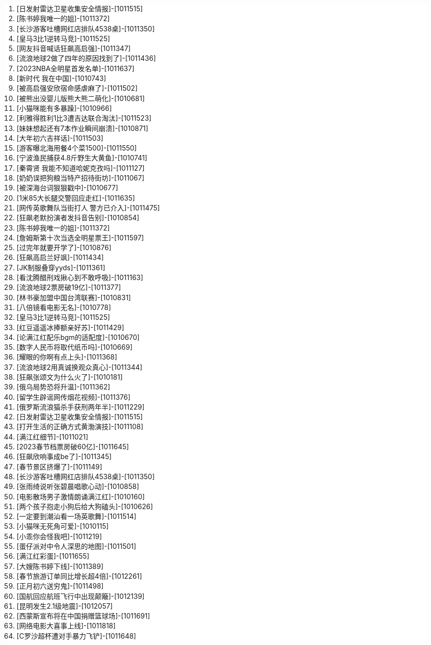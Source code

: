 1. [日发射雷达卫星收集安全情报]-[1011515]
1. [陈书婷我唯一的姐]-[1011372]
1. [长沙游客吐槽网红店排队4538桌]-[1011350]
1. [皇马3比1逆转马竞]-[1011525]
1. [网友抖音喊话狂飙高启强]-[1011347]
1. [流浪地球2做了四年的原因找到了]-[1011436]
1. [2023NBA全明星首发名单]-[1011637]
1. [新时代 我在中国]-[1010743]
1. [被高启强安欣宿命感虐麻了]-[1011502]
1. [被熊出没婴儿版熊大熊二萌化]-[1010681]
1. [小猫咪能有多暴躁]-[1010966]
1. [利雅得胜利1比3遭吉达联合淘汰]-[1011523]
1. [妹妹想起还有7本作业瞬间崩溃]-[1010871]
1. [大年初六吉祥话]-[1011503]
1. [游客曝北海用餐4个菜1500]-[1011550]
1. [宁波渔民捕获4.8斤野生大黄鱼]-[1010741]
1. [秦霄贤 我能不知道哈妮克孜吗]-[1011127]
1. [奶奶误把狗粮当特产招待街坊]-[1011067]
1. [被深海台词狠狠戳中]-[1010677]
1. [1米85大长腿交警回应走红]-[1011635]
1. [网传英歌舞队当街打人 警方已介入]-[1011475]
1. [狂飙老默扮演者发抖音告别]-[1010854]
1. [陈书婷我唯一的姐]-[1011372]
1. [詹姆斯第十次当选全明星票王]-[1011597]
1. [过完年就要开学了]-[1010876]
1. [狂飙高启兰好飒]-[1011434]
1. [JK制服叠穿yyds]-[1011361]
1. [看沈腾醋刑戏揪心到不敢呼吸]-[1011163]
1. [流浪地球2票房破19亿]-[1011377]
1. [林书豪加盟中国台湾联赛]-[1010831]
1. [八倍镜看电影无名]-[1010778]
1. [皇马3比1逆转马竞]-[1011525]
1. [红豆遥遥冰捧额亲好苏]-[1011429]
1. [论满江红配乐bgm的适配度]-[1010670]
1. [数字人民币将取代纸币吗]-[1010669]
1. [耀眼的你啊有点上头]-[1011368]
1. [流浪地球2用真诚换观众真心]-[1011344]
1. [狂飙张颂文为什么火了]-[1010181]
1. [俄乌局势恐将升温]-[1011362]
1. [留学生辟谣网传烟花视频]-[1011376]
1. [俄罗斯流浪猫杀手获刑两年半]-[1011229]
1. [日发射雷达卫星收集安全情报]-[1011515]
1. [打开生活的正确方式黄渤演技]-[1011108]
1. [满江红细节]-[1011021]
1. [2023春节档票房破60亿]-[1011645]
1. [狂飙欣响事成be了]-[1011345]
1. [春节景区挤爆了]-[1011149]
1. [长沙游客吐槽网红店排队4538桌]-[1011350]
1. [张雨绮说听张碧晨唱歌心动]-[1010858]
1. [电影散场男子激情朗诵满江红]-[1010160]
1. [两个孩子抱走小狗后给大狗磕头]-[1010626]
1. [一定要到潮汕看一场英歌舞]-[1011514]
1. [小猫咪无死角可爱]-[1010115]
1. [小乖你会怪我吧]-[1011219]
1. [蛋仔派对中令人深思的地图]-[1011501]
1. [满江红彩蛋]-[1011655]
1. [大嫂陈书婷下线]-[1011389]
1. [春节旅游订单同比增长超4倍]-[1012261]
1. [正月初六送穷鬼]-[1011498]
1. [国航回应航班飞行中出现颠簸]-[1012139]
1. [昆明发生2.1级地震]-[1012057]
1. [西蒙斯宣布将在中国捐赠篮球场]-[1011691]
1. [网络电影大喜事上线]-[1011818]
1. [C罗沙超杯遭对手暴力飞铲]-[1011648]